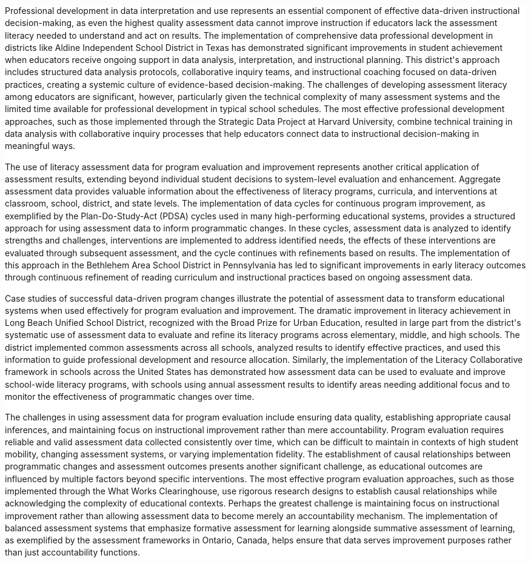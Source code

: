 Professional development in data interpretation and use represents an essential component of effective data-driven instructional decision-making, as even the highest quality assessment data cannot improve instruction if educators lack the assessment literacy needed to understand and act on results. The implementation of comprehensive data professional development in districts like Aldine Independent School District in Texas has demonstrated significant improvements in student achievement when educators receive ongoing support in data analysis, interpretation, and instructional planning. This district's approach includes structured data analysis protocols, collaborative inquiry teams, and instructional coaching focused on data-driven practices, creating a systemic culture of evidence-based decision-making. The challenges of developing assessment literacy among educators are significant, however, particularly given the technical complexity of many assessment systems and the limited time available for professional development in typical school schedules. The most effective professional development approaches, such as those implemented through the Strategic Data Project at Harvard University, combine technical training in data analysis with collaborative inquiry processes that help educators connect data to instructional decision-making in meaningful ways.

The use of literacy assessment data for program evaluation and improvement represents another critical application of assessment results, extending beyond individual student decisions to system-level evaluation and enhancement. Aggregate assessment data provides valuable information about the effectiveness of literacy programs, curricula, and interventions at classroom, school, district, and state levels. The implementation of data cycles for continuous program improvement, as exemplified by the Plan-Do-Study-Act (PDSA) cycles used in many high-performing educational systems, provides a structured approach for using assessment data to inform programmatic changes. In these cycles, assessment data is analyzed to identify strengths and challenges, interventions are implemented to address identified needs, the effects of these interventions are evaluated through subsequent assessment, and the cycle continues with refinements based on results. The implementation of this approach in the Bethlehem Area School District in Pennsylvania has led to significant improvements in early literacy outcomes through continuous refinement of reading curriculum and instructional practices based on ongoing assessment data.

Case studies of successful data-driven program changes illustrate the potential of assessment data to transform educational systems when used effectively for program evaluation and improvement. The dramatic improvement in literacy achievement in Long Beach Unified School District, recognized with the Broad Prize for Urban Education, resulted in large part from the district's systematic use of assessment data to evaluate and refine its literacy programs across elementary, middle, and high schools. The district implemented common assessments across all schools, analyzed results to identify effective practices, and used this information to guide professional development and resource allocation. Similarly, the implementation of the Literacy Collaborative framework in schools across the United States has demonstrated how assessment data can be used to evaluate and improve school-wide literacy programs, with schools using annual assessment results to identify areas needing additional focus and to monitor the effectiveness of programmatic changes over time.

The challenges in using assessment data for program evaluation include ensuring data quality, establishing appropriate causal inferences, and maintaining focus on instructional improvement rather than mere accountability. Program evaluation requires reliable and valid assessment data collected consistently over time, which can be difficult to maintain in contexts of high student mobility, changing assessment systems, or varying implementation fidelity. The establishment of causal relationships between programmatic changes and assessment outcomes presents another significant challenge, as educational outcomes are influenced by multiple factors beyond specific interventions. The most effective program evaluation approaches, such as those implemented through the What Works Clearinghouse, use rigorous research designs to establish causal relationships while acknowledging the complexity of educational contexts. Perhaps the greatest challenge is maintaining focus on instructional improvement rather than allowing assessment data to become merely an accountability mechanism. The implementation of balanced assessment systems that emphasize formative assessment for learning alongside summative assessment of learning, as exemplified by the assessment frameworks in Ontario, Canada, helps ensure that data serves improvement purposes rather than just accountability functions.
